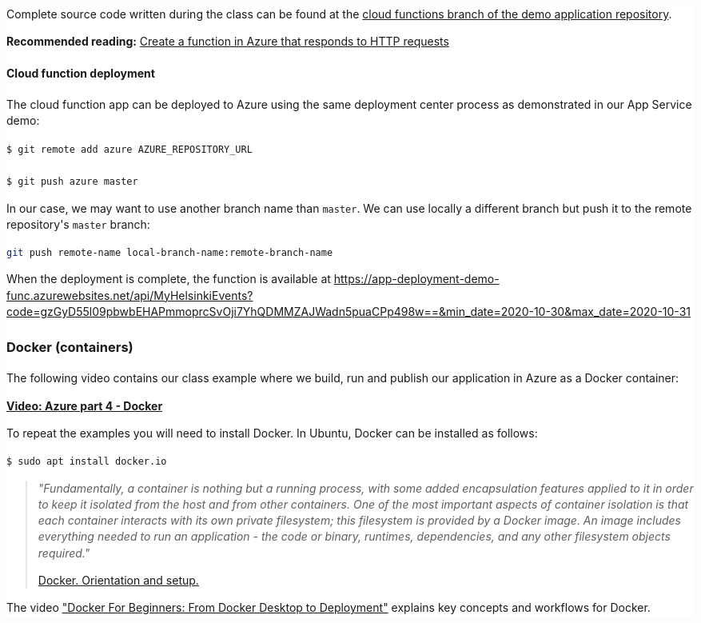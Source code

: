 Complete source code written during the class can be found at the [cloud functions branch of the demo application repository](https://github.com/haagahelia/app-deployment-demo/tree/cloud-functions).

**Recommended reading:** [Create a function in Azure that responds to HTTP requests](https://docs.microsoft.com/en-us/azure/azure-functions/functions-create-first-azure-function-azure-cli?tabs=bash%2Cbrowser&pivots=programming-language-javascript)

#### Cloud function deployment

The cloud function app can be deployed to Azure using the same deployment center process as demonstrated in our App Service demo:

```sh
$ git remote add azure AZURE_REPOSITORY_URL

$ git push azure master
```

In our case, we may want to use another branch name than `master`. We can use locally a different branch but push it to the remote repository's `master` branch:

```sh
git push remote-name local-branch-name:remote-branch-name
```

When the deployment is complete, the function is available at https://app-deployment-demo-func.azurewebsites.net/api/MyHelsinkiEvents?code=gzGyD55l09pbwbEHAPmmoprcSvOji7YhQDMMZAJWadn5puaCPp498w==&min_date=2020-10-30&max_date=2020-10-31



### Docker (containers)

The following video contains our class example where we build, run and publish our application in Azure as a Docker container:

**[Video: Azure part 4 - Docker](https://web.microsoftstream.com/video/d1521324-2c3d-4a45-9c5e-4c5caecda274)**


To repeat the examples you will need to install Docker. In Ubuntu, Docker can be installed as follows:

```sh
$ sudo apt install docker.io
```

> *"Fundamentally, a container is nothing but a running process, with some added encapsulation features applied to it in order to keep it isolated from the host and from other containers. One of the most important aspects of container isolation is that each container interacts with its own private filesystem; this filesystem is provided by a Docker image. An image includes everything needed to run an application - the code or binary, runtimes, dependencies, and any other filesystem objects required."*
>
> [Docker. Orientation and setup.](https://docs.docker.com/get-started/)

The video ["Docker For Beginners: From Docker Desktop to Deployment"](https://www.youtube.com/watch?v=i7ABlHngi1Q) explains key concepts and workflows for Docker.
